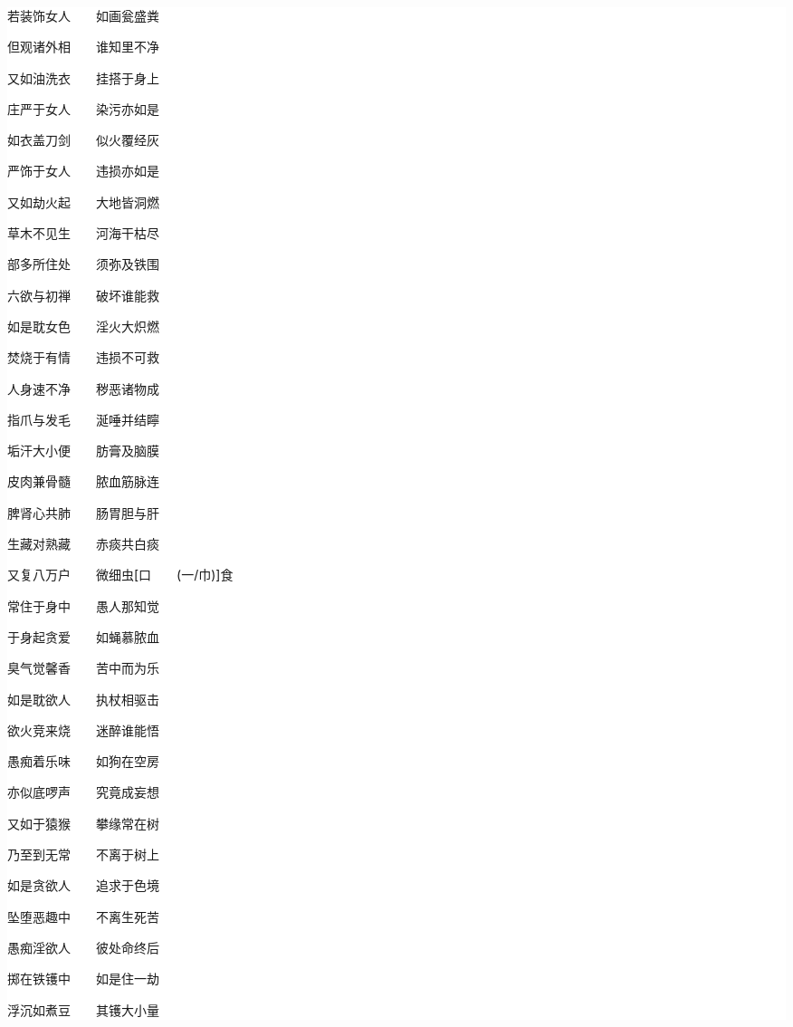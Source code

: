 若装饰女人　　如画瓮盛粪  

但观诸外相　　谁知里不净  

又如油洗衣　　挂搭于身上  

庄严于女人　　染污亦如是  

如衣盖刀剑　　似火覆经灰  

严饰于女人　　违损亦如是  

又如劫火起　　大地皆洞燃  

草木不见生　　河海干枯尽  

部多所住处　　须弥及铁围  

六欲与初禅　　破坏谁能救  

如是耽女色　　淫火大炽燃  

焚烧于有情　　违损不可救  

人身速不净　　秽恶诸物成  

指爪与发毛　　涎唾并结矃  

垢汗大小便　　肪膏及脑膜  

皮肉兼骨髓　　脓血筋脉连  

脾肾心共肺　　肠胃胆与肝  

生藏对熟藏　　赤痰共白痰  

又复八万户　　微细虫[口　　(一/巾)]食  

常住于身中　　愚人那知觉  

于身起贪爱　　如蝇慕脓血  

臭气觉馨香　　苦中而为乐  

如是耽欲人　　执杖相驱击  

欲火竞来烧　　迷醉谁能悟  

愚痴着乐味　　如狗在空房  

亦似底啰声　　究竟成妄想  

又如于猿猴　　攀缘常在树  

乃至到无常　　不离于树上  

如是贪欲人　　追求于色境  

坠堕恶趣中　　不离生死苦  

愚痴淫欲人　　彼处命终后  

掷在铁镬中　　如是住一劫  

浮沉如煮豆　　其镬大小量  
